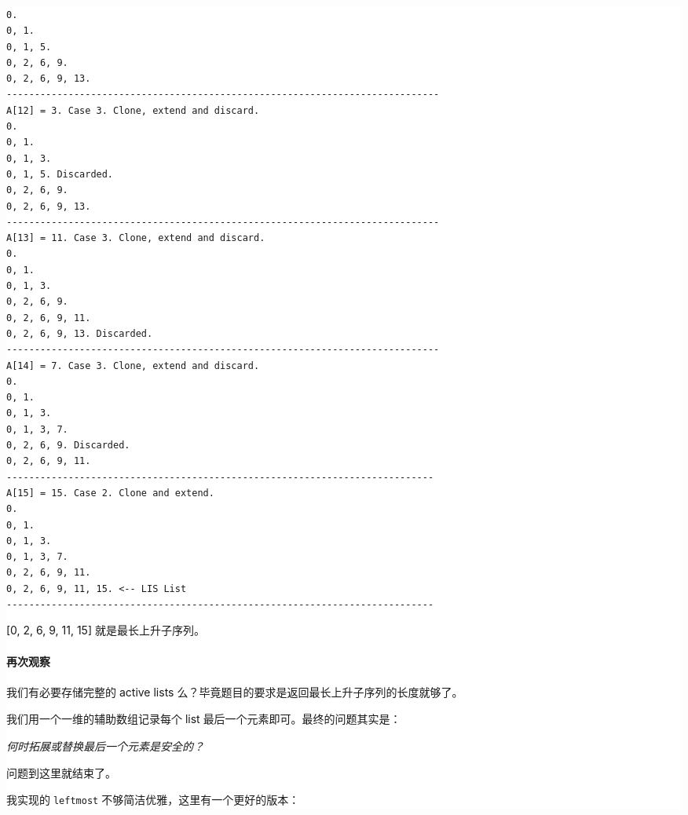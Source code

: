 ```
0.
0, 1.
0, 1, 5.
0, 2, 6, 9.
0, 2, 6, 9, 13.
-----------------------------------------------------------------------------
A[12] = 3. Case 3. Clone, extend and discard.
0.
0, 1.
0, 1, 3.
0, 1, 5. Discarded.
0, 2, 6, 9.
0, 2, 6, 9, 13.
-----------------------------------------------------------------------------
A[13] = 11. Case 3. Clone, extend and discard.
0.
0, 1.
0, 1, 3.
0, 2, 6, 9.
0, 2, 6, 9, 11.
0, 2, 6, 9, 13. Discarded.
-----------------------------------------------------------------------------
A[14] = 7. Case 3. Clone, extend and discard.
0.
0, 1.
0, 1, 3.
0, 1, 3, 7.
0, 2, 6, 9. Discarded.
0, 2, 6, 9, 11.
----------------------------------------------------------------------------
A[15] = 15. Case 2. Clone and extend.
0.
0, 1.
0, 1, 3.
0, 1, 3, 7.
0, 2, 6, 9, 11.
0, 2, 6, 9, 11, 15. <-- LIS List
----------------------------------------------------------------------------
```
[0, 2, 6, 9, 11, 15] 就是最长上升子序列。

#### 再次观察

我们有必要存储完整的 active lists 么？毕竟题目的要求是返回最长上升子序列的长度就够了。

我们用一个一维的辅助数组记录每个 list 最后一个元素即可。最终的问题其实是：

*何时拓展或替换最后一个元素是安全的？*

问题到这里就结束了。

我实现的 `leftmost` 不够简洁优雅，这里有一个更好的版本：
